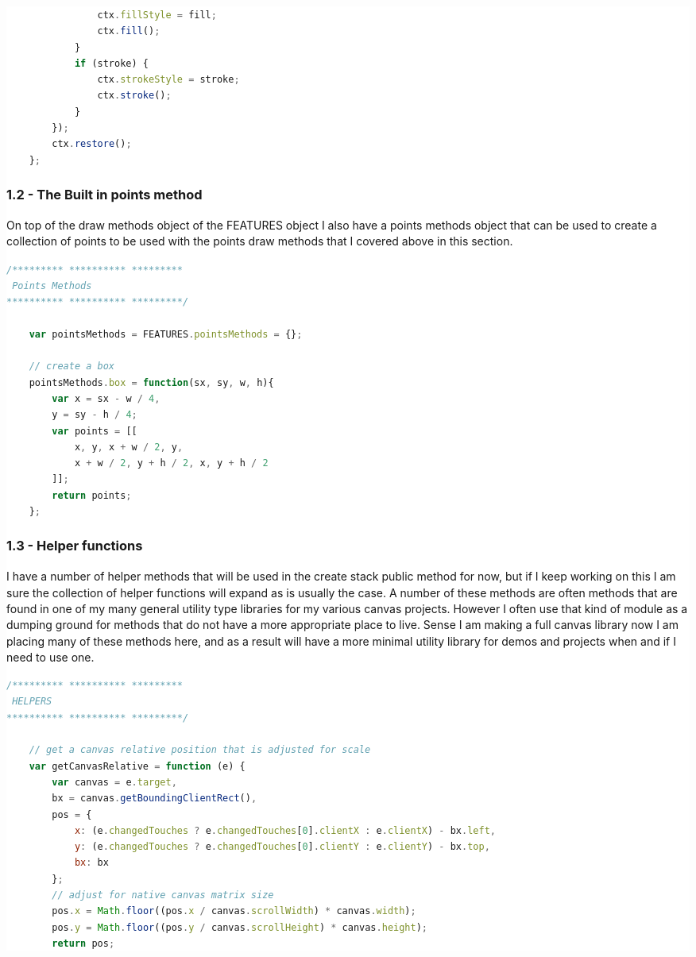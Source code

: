 ```js
                ctx.fillStyle = fill;
                ctx.fill();
            }
            if (stroke) {
                ctx.strokeStyle = stroke;
                ctx.stroke();
            }
        });
        ctx.restore();
    };
```

### 1.2 - The Built in points method

On top of the draw methods object of the FEATURES object I also have a points methods object that can be used to create a collection of points to be used with the points draw methods that I covered above in this section.

```js
/********* ********** *********
 Points Methods
********** ********** *********/
 
    var pointsMethods = FEATURES.pointsMethods = {};
 
    // create a box
    pointsMethods.box = function(sx, sy, w, h){
        var x = sx - w / 4,
        y = sy - h / 4;
        var points = [[
            x, y, x + w / 2, y,
            x + w / 2, y + h / 2, x, y + h / 2
        ]];
        return points;
    };
```

### 1.3 - Helper functions

I have a number of helper methods that will be used in the create stack public method for now, but if I keep working on this I am sure the collection of helper functions will expand as is usually the case. A number of these methods are often methods that are found in one of my many general utility type libraries for my various canvas projects. However I often use that kind of module as a dumping ground for methods that do not have a more appropriate place to live. Sense I am making a full canvas library now I am placing many of these methods here, and as a result will have a more minimal utility library for demos and projects when and if I need to use one.

```js
/********* ********** *********
 HELPERS
********** ********** *********/
 
    // get a canvas relative position that is adjusted for scale
    var getCanvasRelative = function (e) {
        var canvas = e.target,
        bx = canvas.getBoundingClientRect(),
        pos = {
            x: (e.changedTouches ? e.changedTouches[0].clientX : e.clientX) - bx.left,
            y: (e.changedTouches ? e.changedTouches[0].clientY : e.clientY) - bx.top,
            bx: bx
        };
        // adjust for native canvas matrix size
        pos.x = Math.floor((pos.x / canvas.scrollWidth) * canvas.width);
        pos.y = Math.floor((pos.y / canvas.scrollHeight) * canvas.height);
        return pos;
```